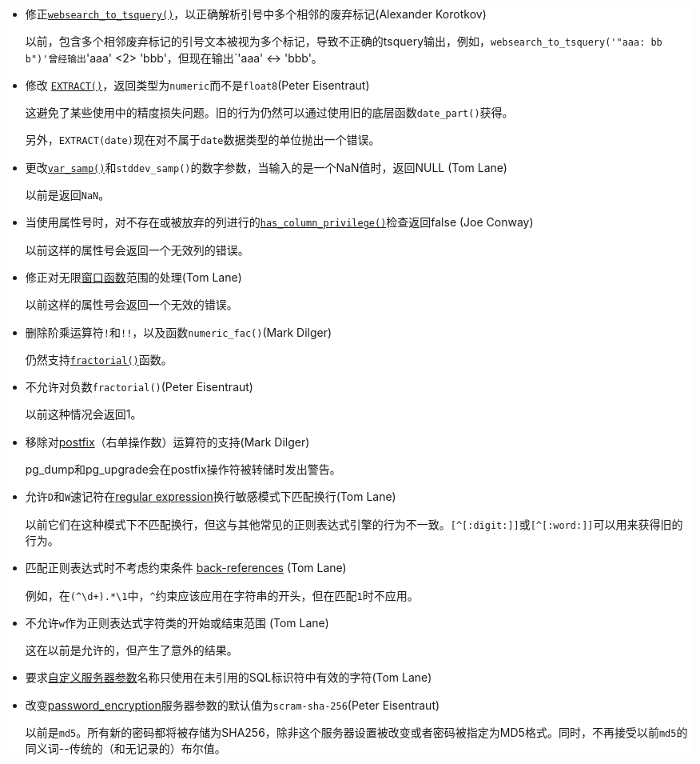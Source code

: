 - 修正[`websearch_to_tsquery()`](https://www.postgresql.org/docs/14/functions-textsearch.html)，以正确解析引号中多个相邻的废弃标记(Alexander Korotkov)

  以前，包含多个相邻废弃标记的引号文本被视为多个标记，导致不正确的tsquery输出，例如，`websearch_to_tsquery('"aaa: bbb")'曾经输出`'aaa' <2> 'bbb'，但现在输出`'aaa' <-> 'bbb'。

- 修改 [`EXTRACT()`](https://www.postgresql.org/docs/14/functions-datetime.html)，返回类型为`numeric`而不是`float8`(Peter Eisentraut)

  这避免了某些使用中的精度损失问题。旧的行为仍然可以通过使用旧的底层函数`date_part()`获得。

  另外，`EXTRACT(date)`现在对不属于`date`数据类型的单位抛出一个错误。

- 更改[`var_samp()`](https://www.postgresql.org/docs/14/functions-aggregate.html)和`stddev_samp()`的数字参数，当输入的是一个NaN值时，返回NULL (Tom Lane)

  以前是返回`NaN`。

- 当使用属性号时，对不存在或被放弃的列进行的[`has_column_privilege()`](https://www.postgresql.org/docs/14/functions-info.html)检查返回false (Joe Conway)

  以前这样的属性号会返回一个无效列的错误。

- 修正对无限[窗口函数](https://www.postgresql.org/docs/14/sql-expressions.html#SYNTAX-WINDOW-FUNCTIONS)范围的处理(Tom Lane)

  以前这样的属性号会返回一个无效的错误。

- 删除阶乘运算符`!`和`!!`，以及函数`numeric_fac()`(Mark Dilger)

  仍然支持[`fractorial()`](https://www.postgresql.org/docs/14/functions-math.html)函数。

- 不允许对负数`fractorial()`(Peter Eisentraut)

  以前这种情况会返回1。

- 移除对[postfix](https://www.postgresql.org/docs/14/sql-createoperator.html)（右单操作数）运算符的支持(Mark Dilger)

  pg_dump和pg_upgrade会在postfix操作符被转储时发出警告。

- 允许`D`和`W`速记符在[regular expression](https://www.postgresql.org/docs/14/functions-matching.html#FUNCTIONS-POSIX-REGEXP)换行敏感模式下匹配换行(Tom Lane)

  以前它们在这种模式下不匹配换行，但这与其他常见的正则表达式引擎的行为不一致。`[^[:digit:]]`或`[^[:word:]]`可以用来获得旧的行为。

- 匹配正则表达式时不考虑约束条件 [back-references](https://www.postgresql.org/docs/14/functions-matching.html#POSIX-ESCAPE-SEQUENCES) (Tom Lane)

  例如，在`(^\d+).*\1`中，`^`约束应该应用在字符串的开头，但在匹配`1`时不应用。

- 不允许`w`作为正则表达式字符类的开始或结束范围 (Tom Lane)

  这在以前是允许的，但产生了意外的结果。

- 要求[自定义服务器参数](https://www.postgresql.org/docs/14/runtime-config-custom.html)名称只使用在未引用的SQL标识符中有效的字符(Tom Lane)

- 改变[password_encryption](https://www.postgresql.org/docs/14/runtime-config-connection.html#GUC-PASSWORD-ENCRYPTION)服务器参数的默认值为`scram-sha-256`(Peter Eisentraut)

  以前是`md5`。所有新的密码都将被存储为SHA256，除非这个服务器设置被改变或者密码被指定为MD5格式。同时，不再接受以前`md5`的同义词--传统的（和无记录的）布尔值。
